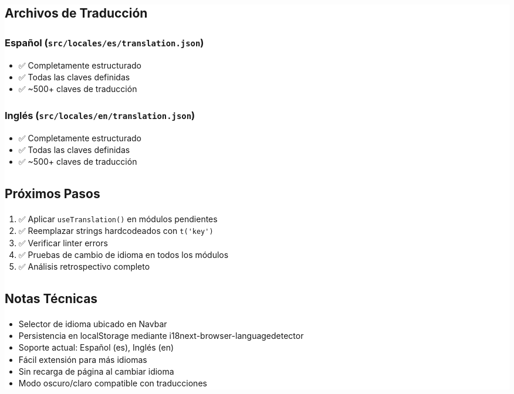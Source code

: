 ## Archivos de Traducción

### Español (`src/locales/es/translation.json`)
- ✅ Completamente estructurado
- ✅ Todas las claves definidas
- ✅ ~500+ claves de traducción

### Inglés (`src/locales/en/translation.json`)
- ✅ Completamente estructurado
- ✅ Todas las claves definidas
- ✅ ~500+ claves de traducción

## Próximos Pasos

1. ✅ Aplicar `useTranslation()` en módulos pendientes
2. ✅ Reemplazar strings hardcodeados con `t('key')`
3. ✅ Verificar linter errors
4. ✅ Pruebas de cambio de idioma en todos los módulos
5. ✅ Análisis retrospectivo completo

## Notas Técnicas

- Selector de idioma ubicado en Navbar
- Persistencia en localStorage mediante i18next-browser-languagedetector
- Soporte actual: Español (es), Inglés (en)
- Fácil extensión para más idiomas
- Sin recarga de página al cambiar idioma
- Modo oscuro/claro compatible con traducciones


